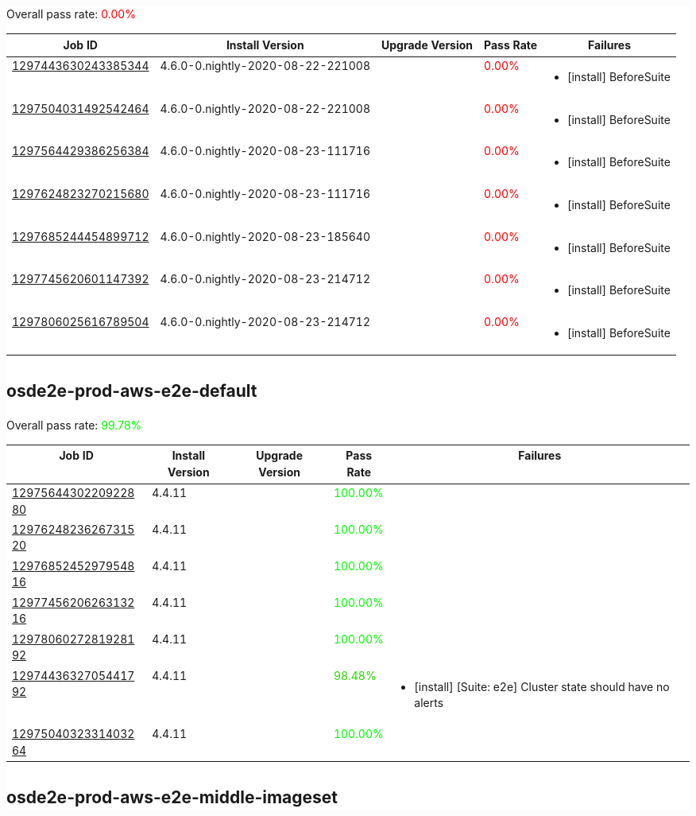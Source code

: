 Overall pass rate: <span style="color:#ff0000;">0.00%</span>

| Job ID | Install Version | Upgrade Version | Pass Rate | Failures |
|--------|-----------------|-----------------|-----------|----------|
[1297443630243385344](https://prow.ci.openshift.org/view/gs/origin-ci-test/logs/osde2e-int-aws-e2e-osd-default-plus-two-nightly/1297443630243385344) | 4.6.0-0.nightly-2020-08-22-221008 |  | <span style="color:#ff0000;">0.00%</span>|<ul><li>[install] BeforeSuite</li></ul>
[1297504031492542464](https://prow.ci.openshift.org/view/gs/origin-ci-test/logs/osde2e-int-aws-e2e-osd-default-plus-two-nightly/1297504031492542464) | 4.6.0-0.nightly-2020-08-22-221008 |  | <span style="color:#ff0000;">0.00%</span>|<ul><li>[install] BeforeSuite</li></ul>
[1297564429386256384](https://prow.ci.openshift.org/view/gs/origin-ci-test/logs/osde2e-int-aws-e2e-osd-default-plus-two-nightly/1297564429386256384) | 4.6.0-0.nightly-2020-08-23-111716 |  | <span style="color:#ff0000;">0.00%</span>|<ul><li>[install] BeforeSuite</li></ul>
[1297624823270215680](https://prow.ci.openshift.org/view/gs/origin-ci-test/logs/osde2e-int-aws-e2e-osd-default-plus-two-nightly/1297624823270215680) | 4.6.0-0.nightly-2020-08-23-111716 |  | <span style="color:#ff0000;">0.00%</span>|<ul><li>[install] BeforeSuite</li></ul>
[1297685244454899712](https://prow.ci.openshift.org/view/gs/origin-ci-test/logs/osde2e-int-aws-e2e-osd-default-plus-two-nightly/1297685244454899712) | 4.6.0-0.nightly-2020-08-23-185640 |  | <span style="color:#ff0000;">0.00%</span>|<ul><li>[install] BeforeSuite</li></ul>
[1297745620601147392](https://prow.ci.openshift.org/view/gs/origin-ci-test/logs/osde2e-int-aws-e2e-osd-default-plus-two-nightly/1297745620601147392) | 4.6.0-0.nightly-2020-08-23-214712 |  | <span style="color:#ff0000;">0.00%</span>|<ul><li>[install] BeforeSuite</li></ul>
[1297806025616789504](https://prow.ci.openshift.org/view/gs/origin-ci-test/logs/osde2e-int-aws-e2e-osd-default-plus-two-nightly/1297806025616789504) | 4.6.0-0.nightly-2020-08-23-214712 |  | <span style="color:#ff0000;">0.00%</span>|<ul><li>[install] BeforeSuite</li></ul>



## osde2e-prod-aws-e2e-default

Overall pass rate: <span style="color:#06f900;">99.78%</span>

| Job ID | Install Version | Upgrade Version | Pass Rate | Failures |
|--------|-----------------|-----------------|-----------|----------|
[1297564430220922880](https://prow.ci.openshift.org/view/gs/origin-ci-test/logs/osde2e-prod-aws-e2e-default/1297564430220922880) | 4.4.11 |  | <span style="color:#01fe00;">100.00%</span>|
[1297624823626731520](https://prow.ci.openshift.org/view/gs/origin-ci-test/logs/osde2e-prod-aws-e2e-default/1297624823626731520) | 4.4.11 |  | <span style="color:#01fe00;">100.00%</span>|
[1297685245297954816](https://prow.ci.openshift.org/view/gs/origin-ci-test/logs/osde2e-prod-aws-e2e-default/1297685245297954816) | 4.4.11 |  | <span style="color:#01fe00;">100.00%</span>|
[1297745620626313216](https://prow.ci.openshift.org/view/gs/origin-ci-test/logs/osde2e-prod-aws-e2e-default/1297745620626313216) | 4.4.11 |  | <span style="color:#01fe00;">100.00%</span>|
[1297806027281928192](https://prow.ci.openshift.org/view/gs/origin-ci-test/logs/osde2e-prod-aws-e2e-default/1297806027281928192) | 4.4.11 |  | <span style="color:#01fe00;">100.00%</span>|
[1297443632705441792](https://prow.ci.openshift.org/view/gs/origin-ci-test/logs/osde2e-prod-aws-e2e-default/1297443632705441792) | 4.4.11 |  | <span style="color:#27d800;">98.48%</span>|<ul><li>[install] [Suite: e2e] Cluster state should have no alerts</li></ul>
[1297504032331403264](https://prow.ci.openshift.org/view/gs/origin-ci-test/logs/osde2e-prod-aws-e2e-default/1297504032331403264) | 4.4.11 |  | <span style="color:#01fe00;">100.00%</span>|



## osde2e-prod-aws-e2e-middle-imageset
